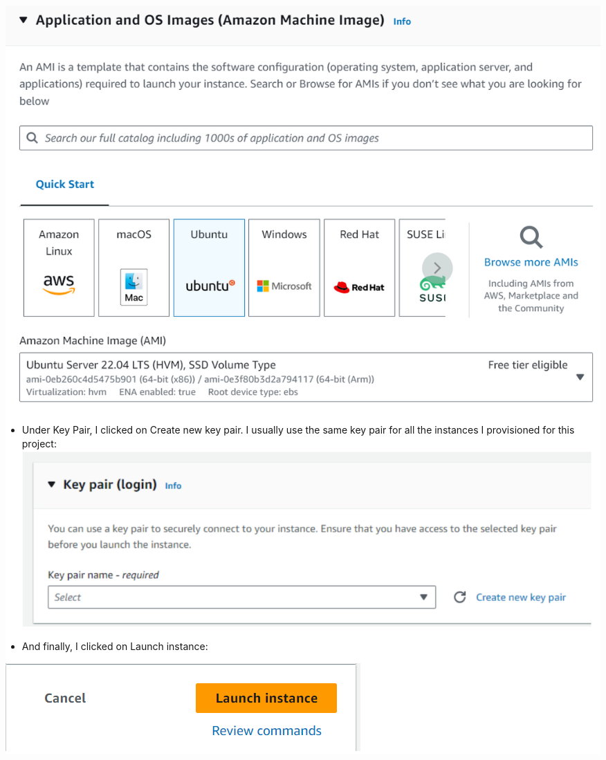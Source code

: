 ![image](./images/quick_start_ubuntu.png)

* Under Key Pair, I clicked on Create new key pair. I usually use the same key pair for all the instances I provisioned for this project: 
![image](./images/create_new_key_pair.png)

* And finally, I clicked on Launch instance:

![image](./images/launch_instance_final_setting.png)
